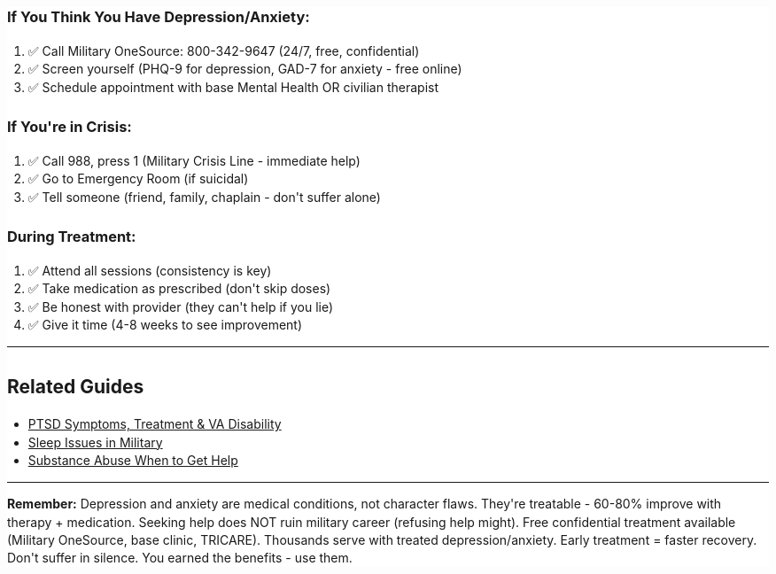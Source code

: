### If You Think You Have Depression/Anxiety:
1. ✅ Call Military OneSource: 800-342-9647 (24/7, free, confidential)
2. ✅ Screen yourself (PHQ-9 for depression, GAD-7 for anxiety - free online)
3. ✅ Schedule appointment with base Mental Health OR civilian therapist

### If You're in Crisis:
1. ✅ Call 988, press 1 (Military Crisis Line - immediate help)
2. ✅ Go to Emergency Room (if suicidal)
3. ✅ Tell someone (friend, family, chaplain - don't suffer alone)

### During Treatment:
1. ✅ Attend all sessions (consistency is key)
2. ✅ Take medication as prescribed (don't skip doses)
3. ✅ Be honest with provider (they can't help if you lie)
4. ✅ Give it time (4-8 weeks to see improvement)

---

## Related Guides
- [PTSD Symptoms, Treatment & VA Disability](#)
- [Sleep Issues in Military](#)
- [Substance Abuse When to Get Help](#)

---

**Remember:** Depression and anxiety are medical conditions, not character flaws. They're treatable - 60-80% improve with therapy + medication. Seeking help does NOT ruin military career (refusing help might). Free confidential treatment available (Military OneSource, base clinic, TRICARE). Thousands serve with treated depression/anxiety. Early treatment = faster recovery. Don't suffer in silence. You earned the benefits - use them.

